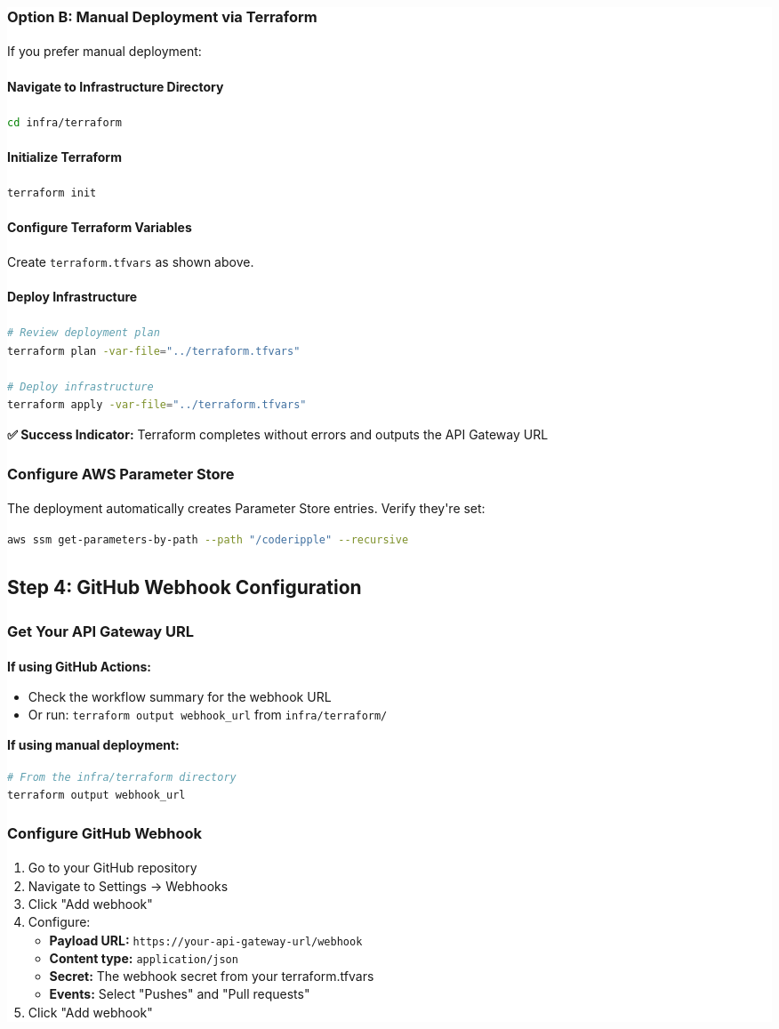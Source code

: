 ### Option B: Manual Deployment via Terraform

If you prefer manual deployment:

#### Navigate to Infrastructure Directory
```bash
cd infra/terraform
```

#### Initialize Terraform
```bash
terraform init
```

#### Configure Terraform Variables
Create `terraform.tfvars` as shown above.

#### Deploy Infrastructure
```bash
# Review deployment plan
terraform plan -var-file="../terraform.tfvars"

# Deploy infrastructure
terraform apply -var-file="../terraform.tfvars"
```

**✅ Success Indicator:** Terraform completes without errors and outputs the API Gateway URL

### Configure AWS Parameter Store
The deployment automatically creates Parameter Store entries. Verify they're set:
```bash
aws ssm get-parameters-by-path --path "/coderipple" --recursive
```

## Step 4: GitHub Webhook Configuration

### Get Your API Gateway URL

**If using GitHub Actions:**
- Check the workflow summary for the webhook URL
- Or run: `terraform output webhook_url` from `infra/terraform/`

**If using manual deployment:**
```bash
# From the infra/terraform directory
terraform output webhook_url
```

### Configure GitHub Webhook
1. Go to your GitHub repository
2. Navigate to Settings → Webhooks
3. Click "Add webhook"
4. Configure:
   - **Payload URL:** `https://your-api-gateway-url/webhook`
   - **Content type:** `application/json`
   - **Secret:** The webhook secret from your terraform.tfvars
   - **Events:** Select "Pushes" and "Pull requests"
5. Click "Add webhook"
